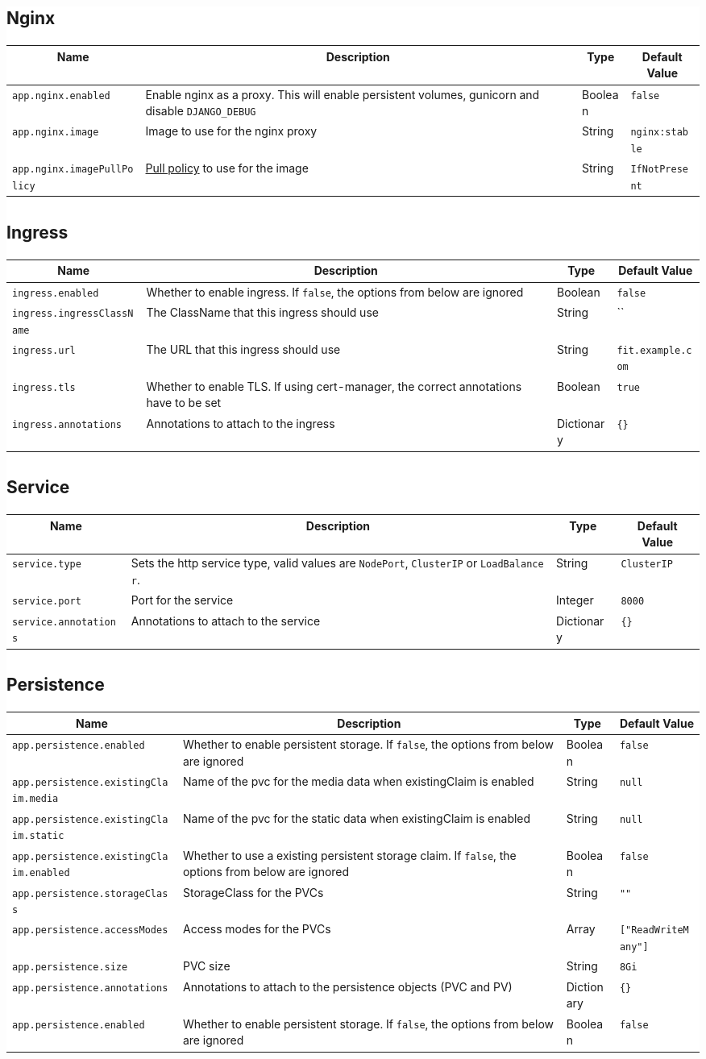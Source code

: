 
## Nginx

| Name | Description | Type | Default Value |
|------|-------------|------|---------------|
| `app.nginx.enabled` | Enable nginx as a proxy. This will enable persistent volumes, gunicorn and disable `DJANGO_DEBUG` | Boolean | `false` |
| `app.nginx.image` | Image to use for the nginx proxy | String | `nginx:stable` |
| `app.nginx.imagePullPolicy` | [Pull policy](https://kubernetes.io/docs/concepts/containers/images/#image-pull-policy) to use for the image | String | `IfNotPresent` |


## Ingress

| Name | Description | Type | Default Value |
|------|-------------|------|---------------|
| `ingress.enabled` | Whether to enable ingress. If `false`, the options from below are ignored | Boolean | `false` |
| `ingress.ingressClassName` | The ClassName that this ingress should use | String | `` |
| `ingress.url` | The URL that this ingress should use | String | `fit.example.com` |
| `ingress.tls` | Whether to enable TLS. If using cert-manager, the correct annotations have to be set | Boolean | `true` |
| `ingress.annotations` | Annotations to attach to the ingress | Dictionary | `{}` |


## Service

| Name | Description | Type | Default Value |
|------|-------------|------|---------------|
| `service.type` | Sets the http service type, valid values are `NodePort`, `ClusterIP` or `LoadBalancer`. | String | `ClusterIP` |
| `service.port` | Port for the service | Integer | `8000` |
| `service.annotations` | Annotations to attach to the service | Dictionary | `{}` |


## Persistence

| Name | Description | Type | Default Value |
|------|-------------|------|---------------|
| `app.persistence.enabled` | Whether to enable persistent storage. If `false`, the options from below are ignored | Boolean | `false` |
| `app.persistence.existingClaim.media` | Name of the pvc for the media data when existingClaim is enabled  | String | `null` |
| `app.persistence.existingClaim.static` | Name of the pvc for the static data when existingClaim is enabled  | String | `null` |
| `app.persistence.existingClaim.enabled` | Whether to use a existing persistent storage claim. If `false`, the options from below are ignored | Boolean | `false` |
| `app.persistence.storageClass` | StorageClass for the PVCs | String | `""` |
| `app.persistence.accessModes` | Access modes for the PVCs | Array | `["ReadWriteMany"]` |
| `app.persistence.size` | PVC size | String | `8Gi` |
| `app.persistence.annotations` | Annotations to attach to the persistence objects (PVC and PV) | Dictionary | `{}` |
| `app.persistence.enabled` | Whether to enable persistent storage. If `false`, the options from below are ignored | Boolean | `false` |
